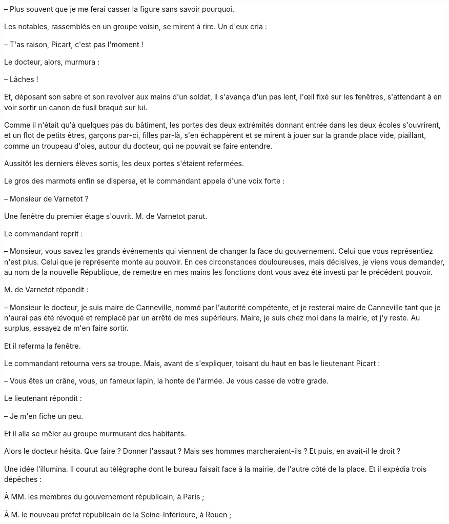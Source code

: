 – Plus souvent que je me ferai casser la figure sans savoir pourquoi.

Les notables, rassemblés en un groupe voisin, se mirent à rire. Un d'eux cria :

– T'as raison, Picart, c'est pas l'moment !

Le docteur, alors, murmura :

– Lâches !

Et, déposant son sabre et son revolver aux mains d'un soldat, il s'avança d'un pas lent, l'œil fixé sur les fenêtres, s'attendant à en voir sortir un canon de fusil braqué sur lui.

Comme il n'était qu'à quelques pas du bâtiment, les portes des deux extrémités donnant entrée dans les deux écoles s'ouvrirent, et un flot de petits êtres, garçons par-ci, filles par-là, s'en échappèrent et se mirent à jouer sur la grande place vide, piaillant, comme un troupeau d'oies, autour du docteur, qui ne pouvait se faire entendre.

Aussitôt les derniers élèves sortis, les deux portes s'étaient refermées.

Le gros des marmots enfin se dispersa, et le commandant appela d'une voix forte :

– Monsieur de Varnetot ?

Une fenêtre du premier étage s'ouvrit. M. de Varnetot parut.

Le commandant reprit :

– Monsieur, vous savez les grands événements qui viennent de changer la face du gouvernement. Celui que vous représentiez n'est plus. Celui que je représente monte au pouvoir. En ces circonstances douloureuses, mais décisives, je viens vous demander, au nom de la nouvelle République, de remettre en mes mains les fonctions dont vous avez été investi par le précédent pouvoir.

M. de Varnetot répondit :

– Monsieur le docteur, je suis maire de Canneville, nommé par l'autorité compétente, et je resterai maire de Canneville tant que je n'aurai pas été révoqué et remplacé par un arrêté de mes supérieurs. Maire, je suis chez moi dans la mairie, et j'y reste. Au surplus, essayez de m'en faire sortir.

Et il referma la fenêtre.

Le commandant retourna vers sa troupe. Mais, avant de s'expliquer, toisant du haut en bas le lieutenant Picart :

– Vous êtes un crâne, vous, un fameux lapin, la honte de l'armée. Je vous casse de votre grade.

Le lieutenant répondit :

– Je m'en fiche un peu.

Et il alla se mêler au groupe murmurant des habitants.

Alors le docteur hésita. Que faire ? Donner l'assaut ? Mais ses hommes marcheraient-ils ? Et puis, en avait-il le droit ?

Une idée l'illumina. Il courut au télégraphe dont le bureau faisait face à la mairie, de l'autre côté de la place. Et il expédia trois dépêches :

À MM. les membres du gouvernement républicain, à Paris ;

À M. le nouveau préfet républicain de la Seine-Inférieure, à Rouen ;
